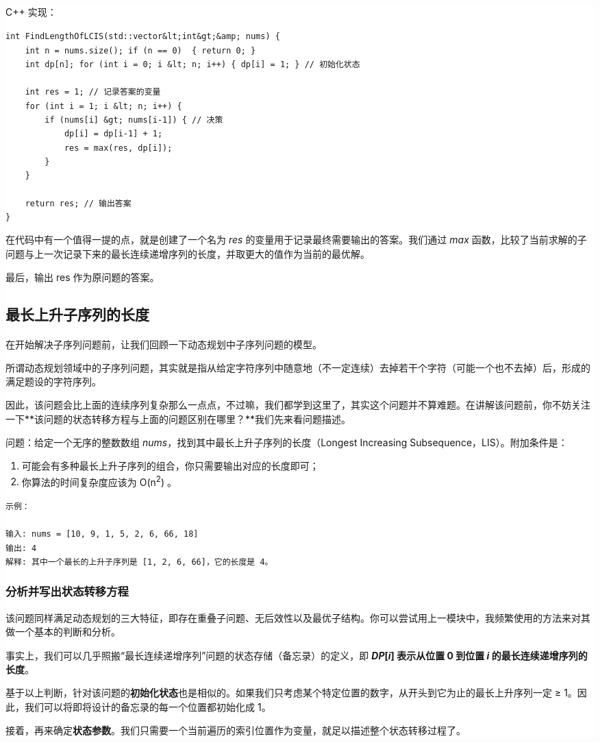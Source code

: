C++ 实现：

```
int FindLengthOfLCIS(std::vector&lt;int&gt;&amp; nums) {
    int n = nums.size(); if (n == 0)  { return 0; }
    int dp[n]; for (int i = 0; i &lt; n; i++) { dp[i] = 1; } // 初始化状态

    int res = 1; // 记录答案的变量
    for (int i = 1; i &lt; n; i++) {
        if (nums[i] &gt; nums[i-1]) { // 决策
            dp[i] = dp[i-1] + 1;
            res = max(res, dp[i]);
        }
    }

    return res; // 输出答案
}

```

在代码中有一个值得一提的点，就是创建了一个名为 $res$ 的变量用于记录最终需要输出的答案。我们通过 $max$ 函数，比较了当前求解的子问题与上一次记录下来的最长连续递增序列的长度，并取更大的值作为当前的最优解。

最后，输出 res 作为原问题的答案。

## 最长上升子序列的长度

在开始解决子序列问题前，让我们回顾一下动态规划中子序列问题的模型。

所谓动态规划领域中的子序列问题，其实就是指从给定字符序列中随意地（不一定连续）去掉若干个字符（可能一个也不去掉）后，形成的满足题设的字符序列。

因此，该问题会比上面的连续序列复杂那么一点点，不过嘛，我们都学到这里了，其实这个问题并不算难题。在讲解该问题前，你不妨关注一下**该问题的状态转移方程与上面的问题区别在哪里？**我们先来看问题描述。

问题：给定一个无序的整数数组 $nums$，找到其中最长上升子序列的长度（Longest Increasing Subsequence，LIS）。附加条件是：

1. 可能会有多种最长上升子序列的组合，你只需要输出对应的长度即可；
1. 你算法的时间复杂度应该为 O(n<sup>2</sup>) 。

```
示例：

输入: nums = [10, 9, 1, 5, 2, 6, 66, 18]
输出: 4 
解释: 其中一个最长的上升子序列是 [1, 2, 6, 66]，它的长度是 4。

```

### 分析并写出状态转移方程

该问题同样满足动态规划的三大特征，即存在重叠子问题、无后效性以及最优子结构。你可以尝试用上一模块中，我频繁使用的方法来对其做一个基本的判断和分析。

事实上，我们可以几乎照搬“最长连续递增序列”问题的状态存储（备忘录）的定义，即 **$DP[i]$ 表示从位置 0 到位置 $i$ 的最长连续递增序列的长度**。

基于以上判断，针对该问题的**初始化状态**也是相似的。如果我们只考虑某个特定位置的数字，从开头到它为止的最长上升序列一定 ≥ 1。因此，我们可以将即将设计的备忘录的每一个位置都初始化成 1。

接着，再来确定**状态参数**。我们只需要一个当前遍历的索引位置作为变量，就足以描述整个状态转移过程了。
